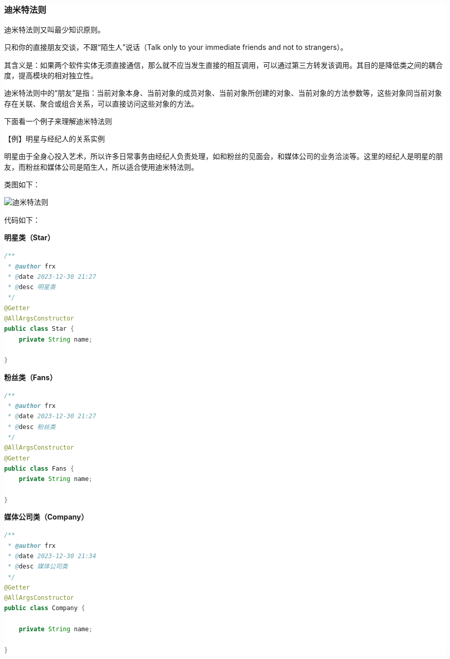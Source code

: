 ### 迪米特法则

迪米特法则又叫最少知识原则。

只和你的直接朋友交谈，不跟“陌生人”说话（Talk only to your immediate friends and not to strangers）。

其含义是：如果两个软件实体无须直接通信，那么就不应当发生直接的相互调用，可以通过第三方转发该调用。其目的是降低类之间的耦合度，提高模块的相对独立性。

迪米特法则中的“朋友”是指：当前对象本身、当前对象的成员对象、当前对象所创建的对象、当前对象的方法参数等，这些对象同当前对象存在关联、聚合或组合关系，可以直接访问这些对象的方法。

下面看一个例子来理解迪米特法则

【例】明星与经纪人的关系实例

明星由于全身心投入艺术，所以许多日常事务由经纪人负责处理，如和粉丝的见面会，和媒体公司的业务洽淡等。这里的经纪人是明星的朋友，而粉丝和媒体公司是陌生人，所以适合使用迪米特法则。

类图如下：

![迪米特法则](https://cdn.jsdmirror.com//gh/xustudyxu/picx-images-hosting@master/20231230/迪米特法则.77kxu9rxvms0.webp)

代码如下：

**明星类（Star）**

```java
/**
 * @author frx
 * @date 2023-12-30 21:27
 * @desc 明星类
 */
@Getter
@AllArgsConstructor
public class Star {
    private String name;

}
```

**粉丝类（Fans）**

```java
/**
 * @author frx
 * @date 2023-12-30 21:27
 * @desc 粉丝类
 */
@AllArgsConstructor
@Getter
public class Fans {
    private String name;

}
```

**媒体公司类（Company）**

```java
/**
 * @author frx
 * @date 2023-12-30 21:34
 * @desc 媒体公司类
 */
@Getter
@AllArgsConstructor
public class Company {

    private String name;

}
```
